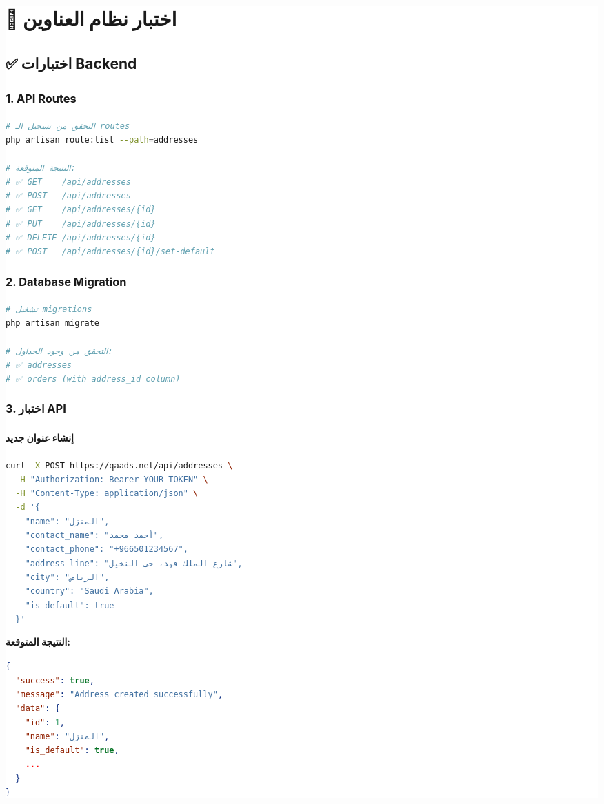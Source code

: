 # 🧪 اختبار نظام العناوين

## ✅ اختبارات Backend

### 1. API Routes
```bash
# التحقق من تسجيل الـ routes
php artisan route:list --path=addresses

# النتيجة المتوقعة:
# ✅ GET    /api/addresses
# ✅ POST   /api/addresses
# ✅ GET    /api/addresses/{id}
# ✅ PUT    /api/addresses/{id}
# ✅ DELETE /api/addresses/{id}
# ✅ POST   /api/addresses/{id}/set-default
```

### 2. Database Migration
```bash
# تشغيل migrations
php artisan migrate

# التحقق من وجود الجداول:
# ✅ addresses
# ✅ orders (with address_id column)
```

### 3. اختبار API

#### إنشاء عنوان جديد
```bash
curl -X POST https://qaads.net/api/addresses \
  -H "Authorization: Bearer YOUR_TOKEN" \
  -H "Content-Type: application/json" \
  -d '{
    "name": "المنزل",
    "contact_name": "أحمد محمد",
    "contact_phone": "+966501234567",
    "address_line": "شارع الملك فهد، حي النخيل",
    "city": "الرياض",
    "country": "Saudi Arabia",
    "is_default": true
  }'
```

**النتيجة المتوقعة:**
```json
{
  "success": true,
  "message": "Address created successfully",
  "data": {
    "id": 1,
    "name": "المنزل",
    "is_default": true,
    ...
  }
}
```
